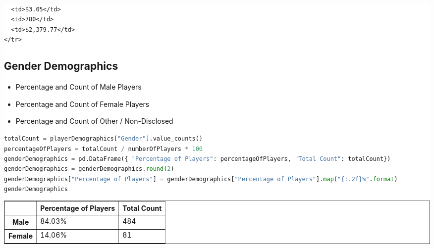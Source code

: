      <td>$3.05</td>
      <td>780</td>
      <td>$2,379.77</td>
    </tr>
  </tbody>
</table>
</div>



## Gender Demographics

* Percentage and Count of Male Players


* Percentage and Count of Female Players


* Percentage and Count of Other / Non-Disclosed





```python
totalCount = playerDemographics["Gender"].value_counts()
percentageOfPlayers = totalCount / numberOfPlayers * 100
genderDemographics = pd.DataFrame({ "Percentage of Players": percentageOfPlayers, "Total Count": totalCount})
genderDemographics = genderDemographics.round(2)
genderDemographics["Percentage of Players"] = genderDemographics["Percentage of Players"].map("{:.2f}%".format)
genderDemographics
```




<div>
<style scoped>
    .dataframe tbody tr th:only-of-type {
        vertical-align: middle;
    }

    .dataframe tbody tr th {
        vertical-align: top;
    }

    .dataframe thead th {
        text-align: right;
    }
</style>
<table border="1" class="dataframe">
  <thead>
    <tr style="text-align: right;">
      <th></th>
      <th>Percentage of Players</th>
      <th>Total Count</th>
    </tr>
  </thead>
  <tbody>
    <tr>
      <th>Male</th>
      <td>84.03%</td>
      <td>484</td>
    </tr>
    <tr>
      <th>Female</th>
      <td>14.06%</td>
      <td>81</td>
    </tr>